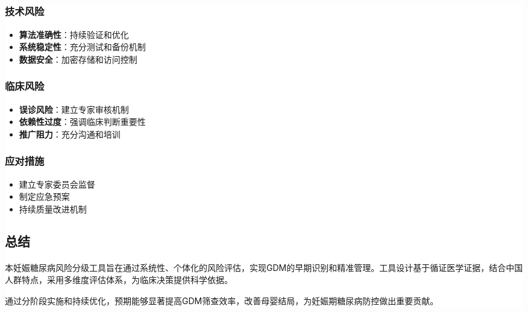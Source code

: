 ### 技术风险
- **算法准确性**：持续验证和优化
- **系统稳定性**：充分测试和备份机制
- **数据安全**：加密存储和访问控制

### 临床风险
- **误诊风险**：建立专家审核机制
- **依赖性过度**：强调临床判断重要性
- **推广阻力**：充分沟通和培训

### 应对措施
- 建立专家委员会监督
- 制定应急预案
- 持续质量改进机制

## 总结

本妊娠糖尿病风险分级工具旨在通过系统性、个体化的风险评估，实现GDM的早期识别和精准管理。工具设计基于循证医学证据，结合中国人群特点，采用多维度评估体系，为临床决策提供科学依据。

通过分阶段实施和持续优化，预期能够显著提高GDM筛查效率，改善母婴结局，为妊娠期糖尿病防控做出重要贡献。